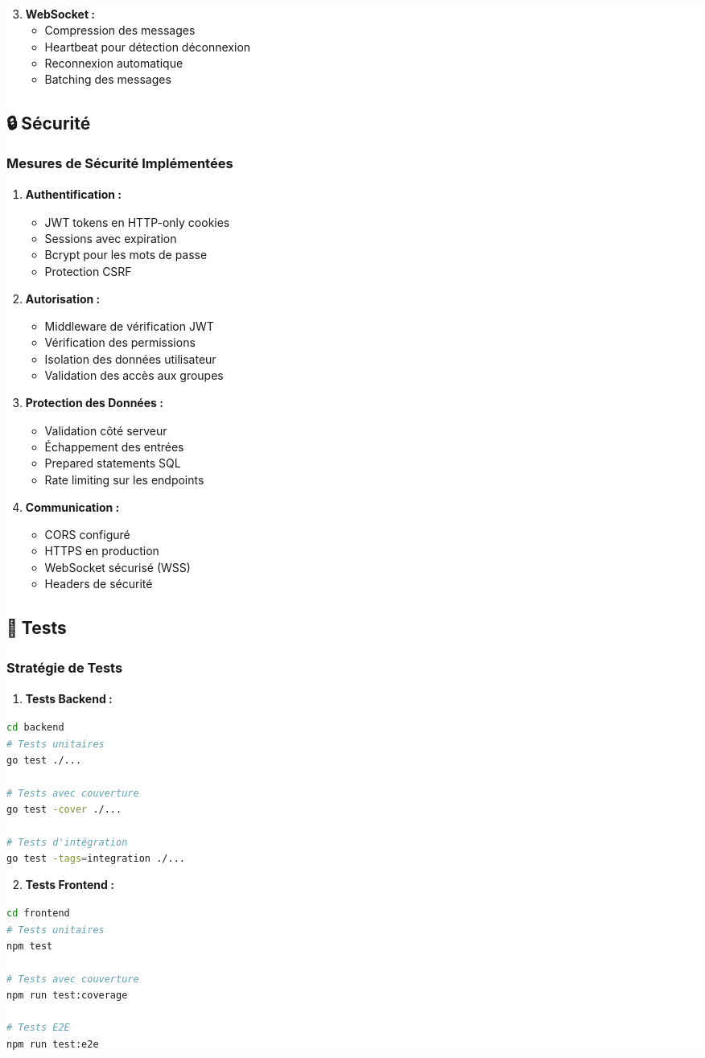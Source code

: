 3. **WebSocket :**
   - Compression des messages
   - Heartbeat pour détection déconnexion
   - Reconnexion automatique
   - Batching des messages

## 🔒 Sécurité

### Mesures de Sécurité Implémentées

1. **Authentification :**
   - JWT tokens en HTTP-only cookies
   - Sessions avec expiration
   - Bcrypt pour les mots de passe
   - Protection CSRF

2. **Autorisation :**
   - Middleware de vérification JWT
   - Vérification des permissions
   - Isolation des données utilisateur
   - Validation des accès aux groupes

3. **Protection des Données :**
   - Validation côté serveur
   - Échappement des entrées
   - Prepared statements SQL
   - Rate limiting sur les endpoints

4. **Communication :**
   - CORS configuré
   - HTTPS en production
   - WebSocket sécurisé (WSS)
   - Headers de sécurité

## 🧪 Tests

### Stratégie de Tests

1. **Tests Backend :**
```bash
cd backend
# Tests unitaires
go test ./...

# Tests avec couverture
go test -cover ./...

# Tests d'intégration
go test -tags=integration ./...
```

2. **Tests Frontend :**
```bash
cd frontend
# Tests unitaires
npm test

# Tests avec couverture
npm run test:coverage

# Tests E2E
npm run test:e2e
```
